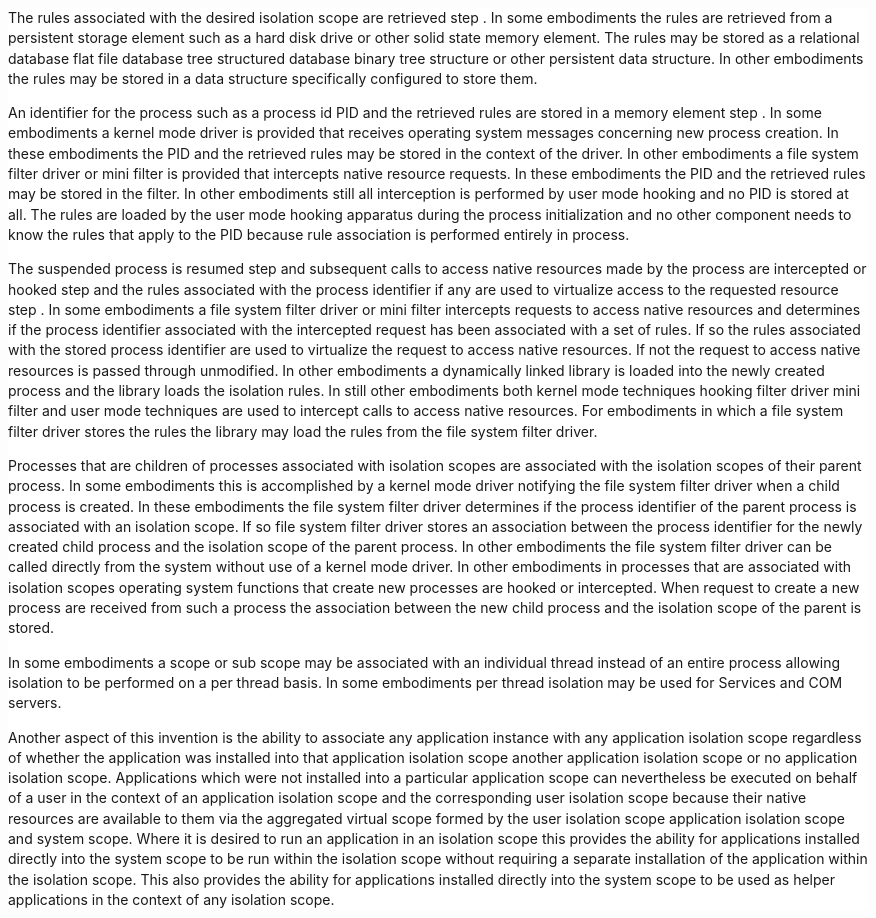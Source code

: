 The rules associated with the desired isolation scope are retrieved step . In some embodiments the rules are retrieved from a persistent storage element such as a hard disk drive or other solid state memory element. The rules may be stored as a relational database flat file database tree structured database binary tree structure or other persistent data structure. In other embodiments the rules may be stored in a data structure specifically configured to store them.

An identifier for the process such as a process id PID and the retrieved rules are stored in a memory element step . In some embodiments a kernel mode driver is provided that receives operating system messages concerning new process creation. In these embodiments the PID and the retrieved rules may be stored in the context of the driver. In other embodiments a file system filter driver or mini filter is provided that intercepts native resource requests. In these embodiments the PID and the retrieved rules may be stored in the filter. In other embodiments still all interception is performed by user mode hooking and no PID is stored at all. The rules are loaded by the user mode hooking apparatus during the process initialization and no other component needs to know the rules that apply to the PID because rule association is performed entirely in process.

The suspended process is resumed step and subsequent calls to access native resources made by the process are intercepted or hooked step and the rules associated with the process identifier if any are used to virtualize access to the requested resource step . In some embodiments a file system filter driver or mini filter intercepts requests to access native resources and determines if the process identifier associated with the intercepted request has been associated with a set of rules. If so the rules associated with the stored process identifier are used to virtualize the request to access native resources. If not the request to access native resources is passed through unmodified. In other embodiments a dynamically linked library is loaded into the newly created process and the library loads the isolation rules. In still other embodiments both kernel mode techniques hooking filter driver mini filter and user mode techniques are used to intercept calls to access native resources. For embodiments in which a file system filter driver stores the rules the library may load the rules from the file system filter driver.

Processes that are children of processes associated with isolation scopes are associated with the isolation scopes of their parent process. In some embodiments this is accomplished by a kernel mode driver notifying the file system filter driver when a child process is created. In these embodiments the file system filter driver determines if the process identifier of the parent process is associated with an isolation scope. If so file system filter driver stores an association between the process identifier for the newly created child process and the isolation scope of the parent process. In other embodiments the file system filter driver can be called directly from the system without use of a kernel mode driver. In other embodiments in processes that are associated with isolation scopes operating system functions that create new processes are hooked or intercepted. When request to create a new process are received from such a process the association between the new child process and the isolation scope of the parent is stored.

In some embodiments a scope or sub scope may be associated with an individual thread instead of an entire process allowing isolation to be performed on a per thread basis. In some embodiments per thread isolation may be used for Services and COM servers.

Another aspect of this invention is the ability to associate any application instance with any application isolation scope regardless of whether the application was installed into that application isolation scope another application isolation scope or no application isolation scope. Applications which were not installed into a particular application scope can nevertheless be executed on behalf of a user in the context of an application isolation scope and the corresponding user isolation scope because their native resources are available to them via the aggregated virtual scope formed by the user isolation scope application isolation scope and system scope. Where it is desired to run an application in an isolation scope this provides the ability for applications installed directly into the system scope to be run within the isolation scope without requiring a separate installation of the application within the isolation scope. This also provides the ability for applications installed directly into the system scope to be used as helper applications in the context of any isolation scope.
